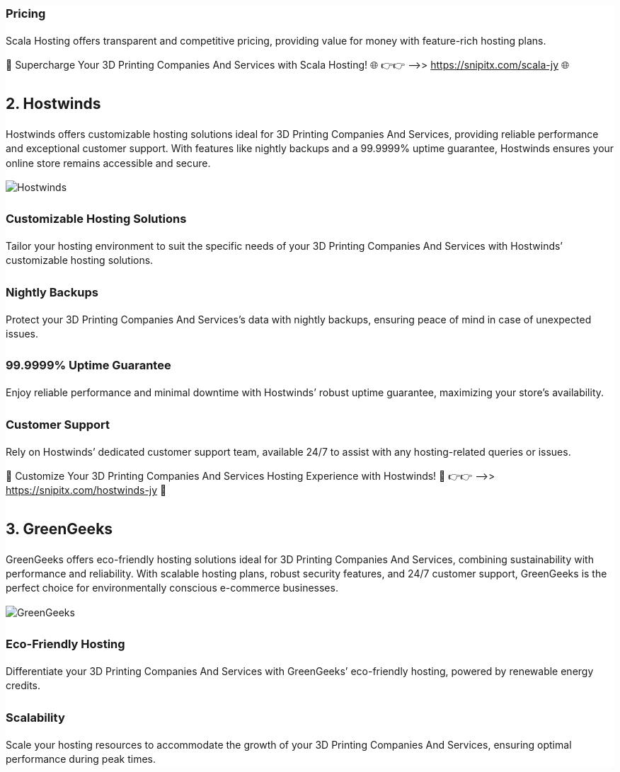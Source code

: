 ### Pricing
Scala Hosting offers transparent and competitive pricing, providing value for money with feature-rich hosting plans.

🚀 Supercharge Your 3D Printing Companies And Services with Scala Hosting! 🌐
👉👉 -->> https://snipitx.com/scala-jy 🌐

## 2. Hostwinds

Hostwinds offers customizable hosting solutions ideal for 3D Printing Companies And Services, providing reliable performance and exceptional customer support. With features like nightly backups and a 99.9999% uptime guarantee, Hostwinds ensures your online store remains accessible and secure.

![Hostwinds](https://i.imgur.com/53aSNXx.jpeg "Hostwinds Hosting")

### Customizable Hosting Solutions
Tailor your hosting environment to suit the specific needs of your 3D Printing Companies And Services with Hostwinds’ customizable hosting solutions.

### Nightly Backups
Protect your 3D Printing Companies And Services’s data with nightly backups, ensuring peace of mind in case of unexpected issues.

### 99.9999% Uptime Guarantee
Enjoy reliable performance and minimal downtime with Hostwinds’ robust uptime guarantee, maximizing your store’s availability.

### Customer Support
Rely on Hostwinds’ dedicated customer support team, available 24/7 to assist with any hosting-related queries or issues.

🌟 Customize Your 3D Printing Companies And Services Hosting Experience with Hostwinds! 🚀
👉👉 -->> https://snipitx.com/hostwinds-jy 🚀


## 3. GreenGeeks

GreenGeeks offers eco-friendly hosting solutions ideal for 3D Printing Companies And Services, combining sustainability with performance and reliability. With scalable hosting plans, robust security features, and 24/7 customer support, GreenGeeks is the perfect choice for environmentally conscious e-commerce businesses.

![GreenGeeks](https://i.imgur.com/eEwuntu.jpg "GreenGeeks Hosting")

### Eco-Friendly Hosting
Differentiate your 3D Printing Companies And Services with GreenGeeks’ eco-friendly hosting, powered by renewable energy credits.

### Scalability
Scale your hosting resources to accommodate the growth of your 3D Printing Companies And Services, ensuring optimal performance during peak times.
